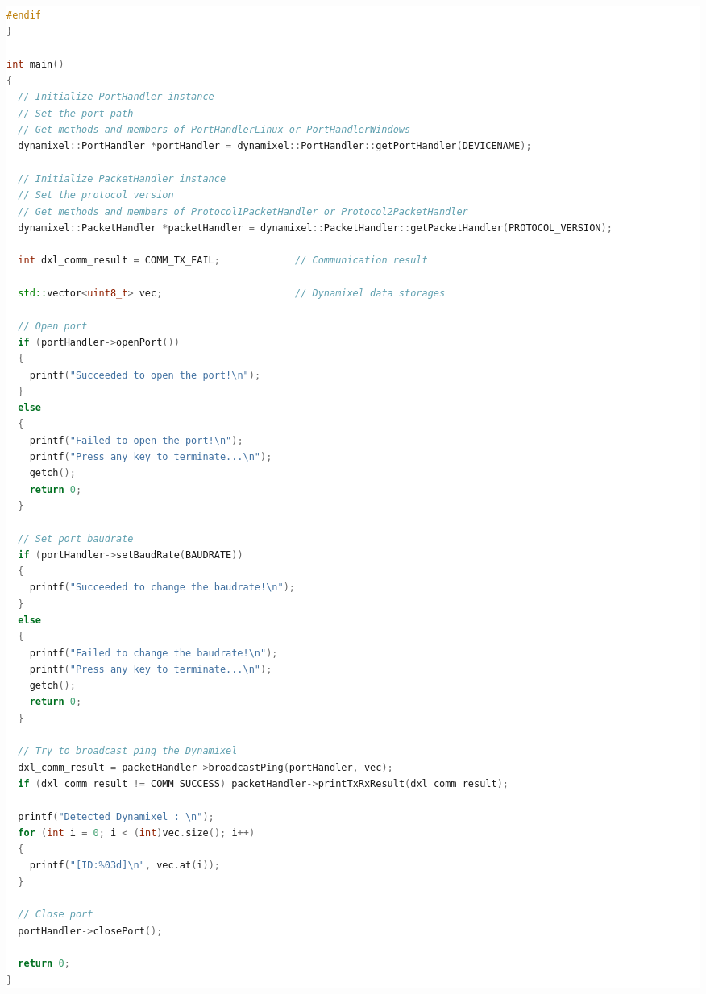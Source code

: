 ``` cpp
#endif
}

int main()
{
  // Initialize PortHandler instance
  // Set the port path
  // Get methods and members of PortHandlerLinux or PortHandlerWindows
  dynamixel::PortHandler *portHandler = dynamixel::PortHandler::getPortHandler(DEVICENAME);

  // Initialize PacketHandler instance
  // Set the protocol version
  // Get methods and members of Protocol1PacketHandler or Protocol2PacketHandler
  dynamixel::PacketHandler *packetHandler = dynamixel::PacketHandler::getPacketHandler(PROTOCOL_VERSION);

  int dxl_comm_result = COMM_TX_FAIL;             // Communication result

  std::vector<uint8_t> vec;                       // Dynamixel data storages

  // Open port
  if (portHandler->openPort())
  {
    printf("Succeeded to open the port!\n");
  }
  else
  {
    printf("Failed to open the port!\n");
    printf("Press any key to terminate...\n");
    getch();
    return 0;
  }

  // Set port baudrate
  if (portHandler->setBaudRate(BAUDRATE))
  {
    printf("Succeeded to change the baudrate!\n");
  }
  else
  {
    printf("Failed to change the baudrate!\n");
    printf("Press any key to terminate...\n");
    getch();
    return 0;
  }

  // Try to broadcast ping the Dynamixel
  dxl_comm_result = packetHandler->broadcastPing(portHandler, vec);
  if (dxl_comm_result != COMM_SUCCESS) packetHandler->printTxRxResult(dxl_comm_result);

  printf("Detected Dynamixel : \n");
  for (int i = 0; i < (int)vec.size(); i++)
  {
    printf("[ID:%03d]\n", vec.at(i));
  }

  // Close port
  portHandler->closePort();

  return 0;
}
```
